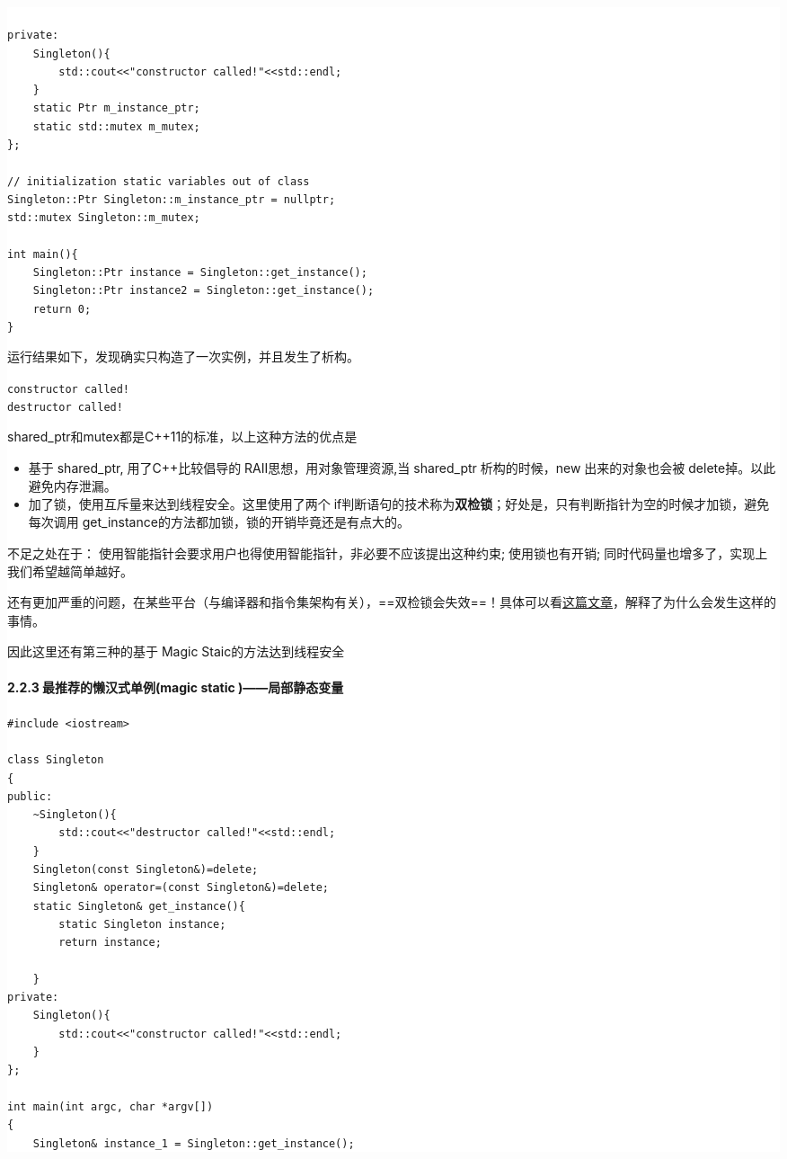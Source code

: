 ```

private:
    Singleton(){
        std::cout<<"constructor called!"<<std::endl;
    }
    static Ptr m_instance_ptr;
    static std::mutex m_mutex;
};

// initialization static variables out of class
Singleton::Ptr Singleton::m_instance_ptr = nullptr;
std::mutex Singleton::m_mutex;

int main(){
    Singleton::Ptr instance = Singleton::get_instance();
    Singleton::Ptr instance2 = Singleton::get_instance();
    return 0;
}
```

运行结果如下，发现确实只构造了一次实例，并且发生了析构。

```
constructor called!
destructor called!
```

shared_ptr和mutex都是C++11的标准，以上这种方法的优点是

- 基于 shared_ptr, 用了C++比较倡导的 RAII思想，用对象管理资源,当 shared_ptr 析构的时候，new 出来的对象也会被 delete掉。以此避免内存泄漏。
- 加了锁，使用互斥量来达到线程安全。这里使用了两个 if判断语句的技术称为**双检锁**；好处是，只有判断指针为空的时候才加锁，避免每次调用 get_instance的方法都加锁，锁的开销毕竟还是有点大的。

不足之处在于： 使用智能指针会要求用户也得使用智能指针，非必要不应该提出这种约束; 使用锁也有开销; 同时代码量也增多了，实现上我们希望越简单越好。

还有更加严重的问题，在某些平台（与编译器和指令集架构有关），==双检锁会失效==！具体可以看[这篇文章](http://www.drdobbs.com/cpp/c-and-the-perils-of-double-checked-locki/184405726)，解释了为什么会发生这样的事情。

因此这里还有第三种的基于 Magic Staic的方法达到线程安全

#### 2.2.3 最推荐的懒汉式单例(magic static )——局部静态变量

```
#include <iostream>

class Singleton
{
public:
    ~Singleton(){
        std::cout<<"destructor called!"<<std::endl;
    }
    Singleton(const Singleton&)=delete;
    Singleton& operator=(const Singleton&)=delete;
    static Singleton& get_instance(){
        static Singleton instance;
        return instance;

    }
private:
    Singleton(){
        std::cout<<"constructor called!"<<std::endl;
    }
};

int main(int argc, char *argv[])
{
    Singleton& instance_1 = Singleton::get_instance();
```